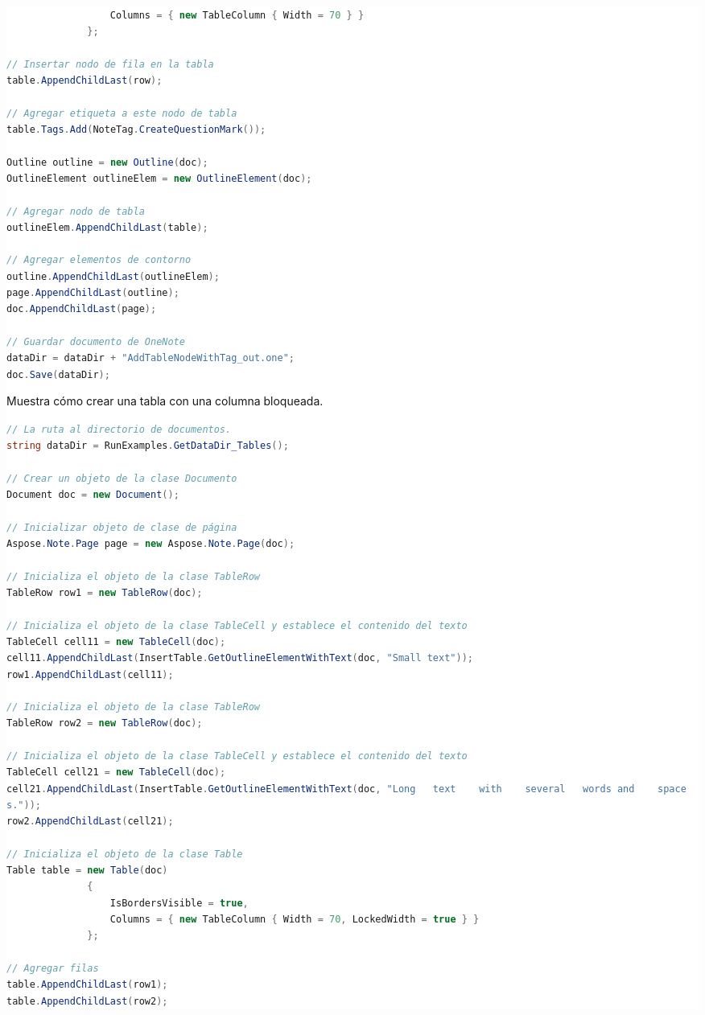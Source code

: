 ```csharp
                  Columns = { new TableColumn { Width = 70 } }
              };

// Insertar nodo de fila en la tabla
table.AppendChildLast(row);

// Agregar etiqueta a este nodo de tabla
table.Tags.Add(NoteTag.CreateQuestionMark());

Outline outline = new Outline(doc);
OutlineElement outlineElem = new OutlineElement(doc);

// Agregar nodo de tabla
outlineElem.AppendChildLast(table);

// Agregar elementos de contorno
outline.AppendChildLast(outlineElem);
page.AppendChildLast(outline);
doc.AppendChildLast(page);

// Guardar documento de OneNote
dataDir = dataDir + "AddTableNodeWithTag_out.one";
doc.Save(dataDir);
```

Muestra cómo crear una tabla con una columna bloqueada.

```csharp
// La ruta al directorio de documentos.
string dataDir = RunExamples.GetDataDir_Tables();

// Crear un objeto de la clase Documento
Document doc = new Document();

// Inicializar objeto de clase de página
Aspose.Note.Page page = new Aspose.Note.Page(doc);

// Inicializa el objeto de la clase TableRow
TableRow row1 = new TableRow(doc);

// Inicializa el objeto de la clase TableCell y establece el contenido del texto
TableCell cell11 = new TableCell(doc);
cell11.AppendChildLast(InsertTable.GetOutlineElementWithText(doc, "Small text"));
row1.AppendChildLast(cell11);

// Inicializa el objeto de la clase TableRow
TableRow row2 = new TableRow(doc);

// Inicializa el objeto de la clase TableCell y establece el contenido del texto
TableCell cell21 = new TableCell(doc);
cell21.AppendChildLast(InsertTable.GetOutlineElementWithText(doc, "Long   text    with    several   words and    spaces."));
row2.AppendChildLast(cell21);

// Inicializa el objeto de la clase Table
Table table = new Table(doc)
              {
                  IsBordersVisible = true,
                  Columns = { new TableColumn { Width = 70, LockedWidth = true } }
              };

// Agregar filas
table.AppendChildLast(row1);
table.AppendChildLast(row2);
```